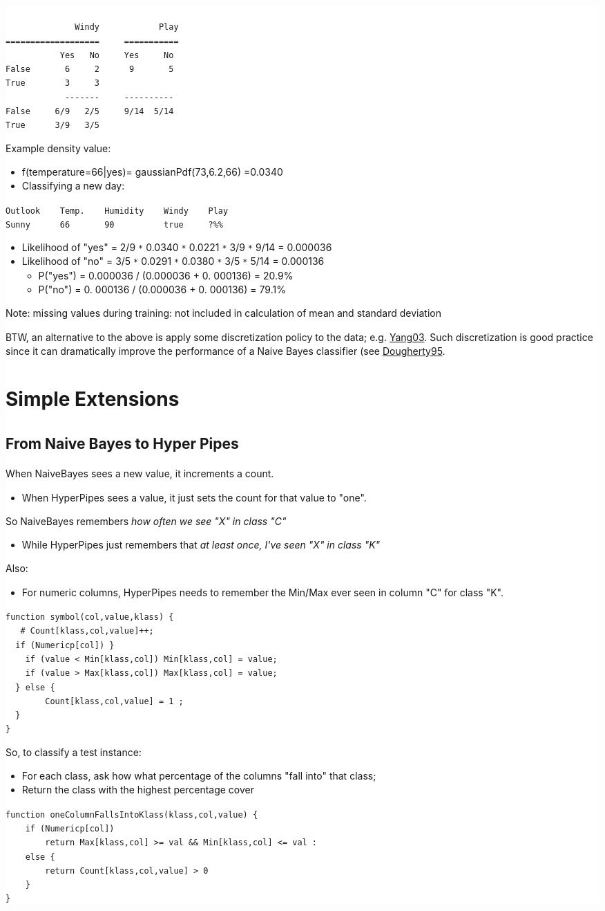 ```

              Windy            Play
===================     ===========
           Yes   No     Yes     No
False       6     2      9       5
True        3     3
            -------     ----------
False     6/9   2/5     9/14  5/14
True      3/9   3/5
```
Example density value:

  * f(temperature=66|yes)= gaussianPdf(73,6.2,66) =0.0340
  * Classifying a new day:
```
Outlook    Temp.    Humidity    Windy    Play
Sunny      66       90          true     ?%%
```
  * Likelihood of "yes" = 2/9 `*` 0.0340 `*` 0.0221 `*` 3/9 `*` 9/14 = 0.000036
  * Likelihood of "no" = 3/5 `*` 0.0291 `*` 0.0380 `*` 3/5 `*` 5/14 = 0.000136
    * P("yes") = 0.000036 / (0.000036 + 0. 000136) = 20.9%
    * P("no") = 0. 000136 / (0.000036 + 0. 000136) = 79.1%

Note: missing values during training: not included in calculation of mean and standard deviation

BTW, an alternative to the above is apply some discretization policy to the data; e.g. [Yang03](Yang03.md). Such discretization is good practice since it can dramatically improve the performance of a Naive Bayes classifier (see [Dougherty95](Dougherty95.md).


# Simple Extensions #

## From Naive Bayes to Hyper Pipes ##

When NaiveBayes sees a new value, it increments a count.
  * When HyperPipes sees a  value, it just sets the count for that value to "one".

So NaiveBayes remembers _how often we see "X" in class "C"_
  * While HyperPipes just remembers that _at least once, I've seen "X" in class "K"_

Also:
  * For numeric columns, HyperPipes needs to remember the Min/Max ever seen in column "C" for class "K".

```
function symbol(col,value,klass) {
   # Count[klass,col,value]++;
  if (Numericp[col]) }
	if (value < Min[klass,col]) Min[klass,col] = value;
	if (value > Max[klass,col]) Max[klass,col] = value;
  } else {
   		Count[klass,col,value] = 1 ;
  }
}
```
So, to classify a test instance:
  * For each class, ask how what percentage of the columns  "fall into" that class;
  * Return the class with the highest percentage cover
```
function oneColumnFallsIntoKlass(klass,col,value) { 
	if (Numericp[col])  
		return Max[klass,col] >= val && Min[klass,col] <= val : 
	else {
		return Count[klass,col,value] > 0
    }
}
```